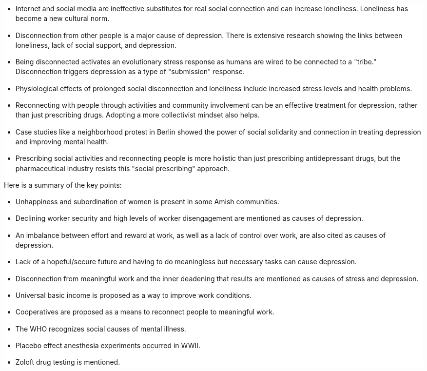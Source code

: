 - Internet and social media are ineffective substitutes for real social connection and can increase loneliness. Loneliness has become a new cultural norm.

- Disconnection from other people is a major cause of depression. There is extensive research showing the links between loneliness, lack of social support, and depression. 

- Being disconnected activates an evolutionary stress response as humans are wired to be connected to a "tribe." Disconnection triggers depression as a type of "submission" response.

- Physiological effects of prolonged social disconnection and loneliness include increased stress levels and health problems. 

- Reconnecting with people through activities and community involvement can be an effective treatment for depression, rather than just prescribing drugs. Adopting a more collectivist mindset also helps. 

- Case studies like a neighborhood protest in Berlin showed the power of social solidarity and connection in treating depression and improving mental health. 

- Prescribing social activities and reconnecting people is more holistic than just prescribing antidepressant drugs, but the pharmaceutical industry resists this "social prescribing" approach.

 Here is a summary of the key points:

- Unhappiness and subordination of women is present in some Amish communities. 

- Declining worker security and high levels of worker disengagement are mentioned as causes of depression. 

- An imbalance between effort and reward at work, as well as a lack of control over work, are also cited as causes of depression. 

- Lack of a hopeful/secure future and having to do meaningless but necessary tasks can cause depression. 

- Disconnection from meaningful work and the inner deadening that results are mentioned as causes of stress and depression. 

- Universal basic income is proposed as a way to improve work conditions. 

- Cooperatives are proposed as a means to reconnect people to meaningful work. 

- The WHO recognizes social causes of mental illness. 

- Placebo effect anesthesia experiments occurred in WWII. 

- Zoloft drug testing is mentioned.